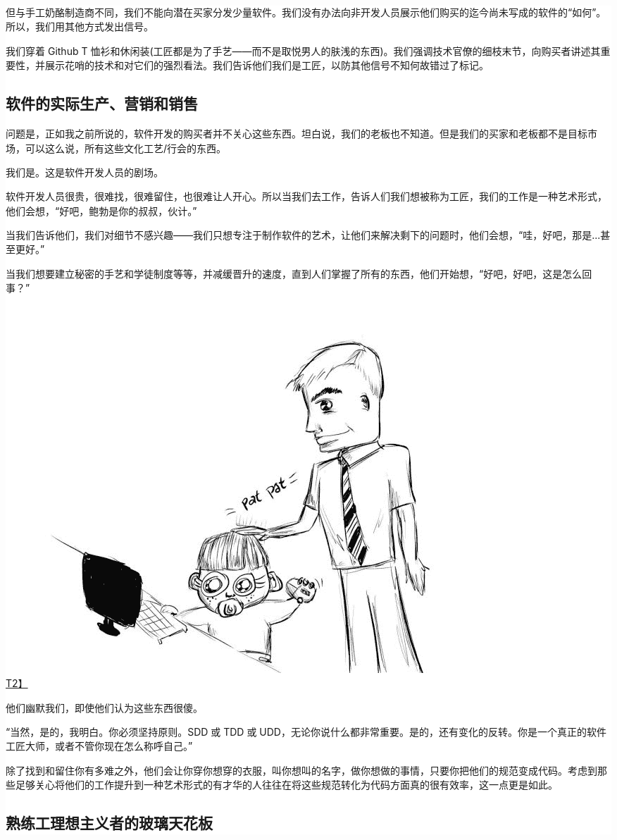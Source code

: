 
但与手工奶酪制造商不同，我们不能向潜在买家分发少量软件。我们没有办法向非开发人员展示他们购买的迄今尚未写成的软件的“如何”。所以，我们用其他方式发出信号。

我们穿着 Github T 恤衫和休闲装(工匠都是为了手艺——而不是取悦男人的肤浅的东西)。我们强调技术官僚的细枝末节，向购买者讲述其重要性，并展示花哨的技术和对它们的强烈看法。我们告诉他们我们是工匠，以防其他信号不知何故错过了标记。

## 软件的实际生产、营销和销售

问题是，正如我之前所说的，软件开发的购买者并不关心这些东西。坦白说，我们的老板也不知道。但是我们的买家和老板都不是目标市场，可以这么说，所有这些文化工艺/行会的东西。

我们是。这是软件开发人员的剧场。

软件开发人员很贵，很难找，很难留住，也很难让人开心。所以当我们去工作，告诉人们我们想被称为工匠，我们的工作是一种艺术形式，他们会想，“好吧，鲍勃是你的叔叔，伙计。”

当我们告诉他们，我们对细节不感兴趣——我们只想专注于制作软件的艺术，让他们来解决剩下的问题时，他们会想，“哇，好吧，那是...甚至更好。”

当我们想要建立秘密的手艺和学徒制度等等，并减缓晋升的速度，直到人们掌握了所有的东西，他们开始想，“好吧，好吧，这是怎么回事？”

[![](img/e7ef0e18bfa9750f21e6f3fc1eea623f.png)T2】](https://daedtech.com/wp-content/uploads/2018/04/Baby-programmer-getting-pats-on-the-head-e1523432749474.jpg)

他们幽默我们，即使他们认为这些东西很傻。

“当然，是的，我明白。你必须坚持原则。SDD 或 TDD 或 UDD，无论你说什么都非常重要。是的，还有变化的反转。你是一个真正的软件工匠大师，或者不管你现在怎么称呼自己。”

除了找到和留住你有多难之外，他们会让你穿你想穿的衣服，叫你想叫的名字，做你想做的事情，只要你把他们的规范变成代码。考虑到那些足够关心将他们的工作提升到一种艺术形式的有才华的人往往在将这些规范转化为代码方面真的很有效率，这一点更是如此。

## 熟练工理想主义者的玻璃天花板
